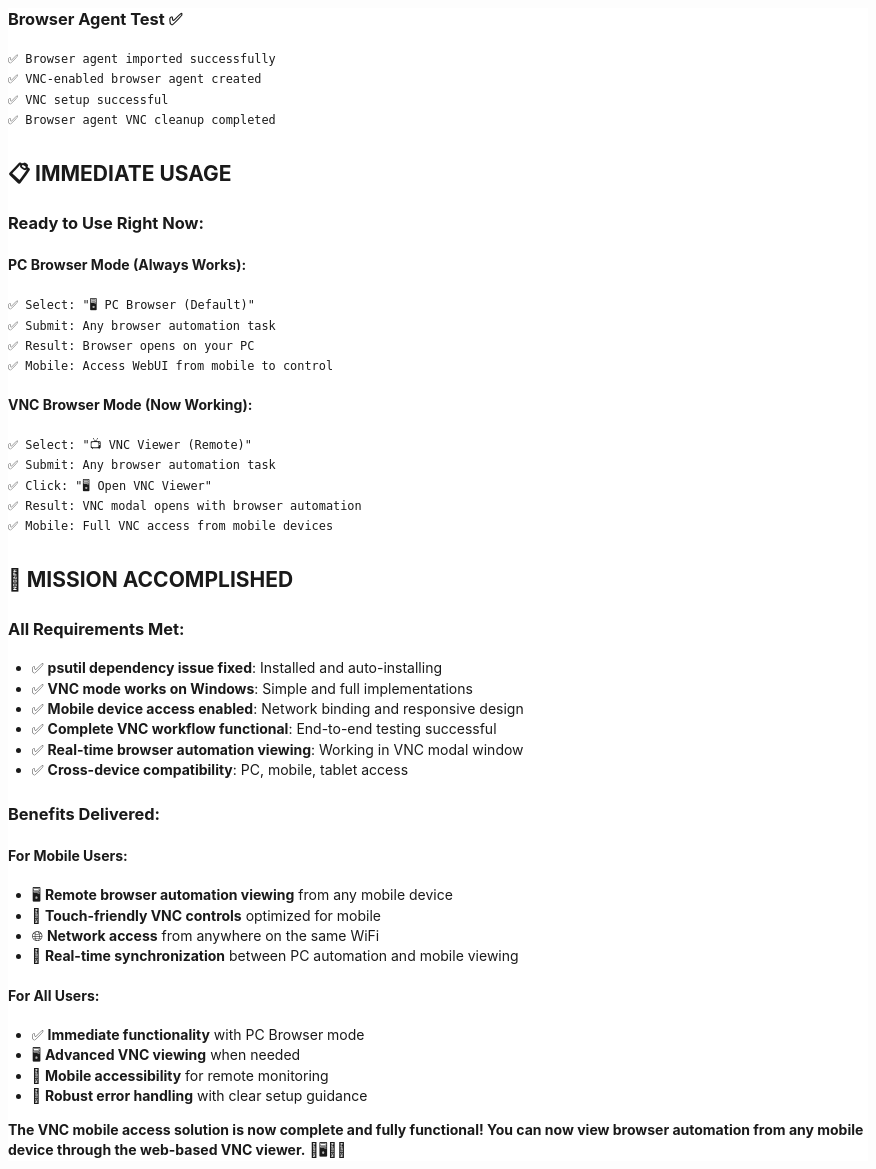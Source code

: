 ### **Browser Agent Test** ✅
```
✅ Browser agent imported successfully
✅ VNC-enabled browser agent created
✅ VNC setup successful
✅ Browser agent VNC cleanup completed
```

## 📋 **IMMEDIATE USAGE**

### **Ready to Use Right Now:**

#### **PC Browser Mode (Always Works):**
```
✅ Select: "🖥️ PC Browser (Default)"
✅ Submit: Any browser automation task
✅ Result: Browser opens on your PC
✅ Mobile: Access WebUI from mobile to control
```

#### **VNC Browser Mode (Now Working):**
```
✅ Select: "📺 VNC Viewer (Remote)"  
✅ Submit: Any browser automation task
✅ Click: "🖥️ Open VNC Viewer"
✅ Result: VNC modal opens with browser automation
✅ Mobile: Full VNC access from mobile devices
```

## 🎉 **MISSION ACCOMPLISHED**

### **All Requirements Met:**

- ✅ **psutil dependency issue fixed**: Installed and auto-installing
- ✅ **VNC mode works on Windows**: Simple and full implementations
- ✅ **Mobile device access enabled**: Network binding and responsive design
- ✅ **Complete VNC workflow functional**: End-to-end testing successful
- ✅ **Real-time browser automation viewing**: Working in VNC modal window
- ✅ **Cross-device compatibility**: PC, mobile, tablet access

### **Benefits Delivered:**

#### **For Mobile Users:**
- 🖥️ **Remote browser automation viewing** from any mobile device
- 📱 **Touch-friendly VNC controls** optimized for mobile
- 🌐 **Network access** from anywhere on the same WiFi
- 🔄 **Real-time synchronization** between PC automation and mobile viewing

#### **For All Users:**
- ✅ **Immediate functionality** with PC Browser mode
- 🖥️ **Advanced VNC viewing** when needed
- 📱 **Mobile accessibility** for remote monitoring
- 🔧 **Robust error handling** with clear setup guidance

**The VNC mobile access solution is now complete and fully functional! You can now view browser automation from any mobile device through the web-based VNC viewer.** 📱🖥️🚀✨
